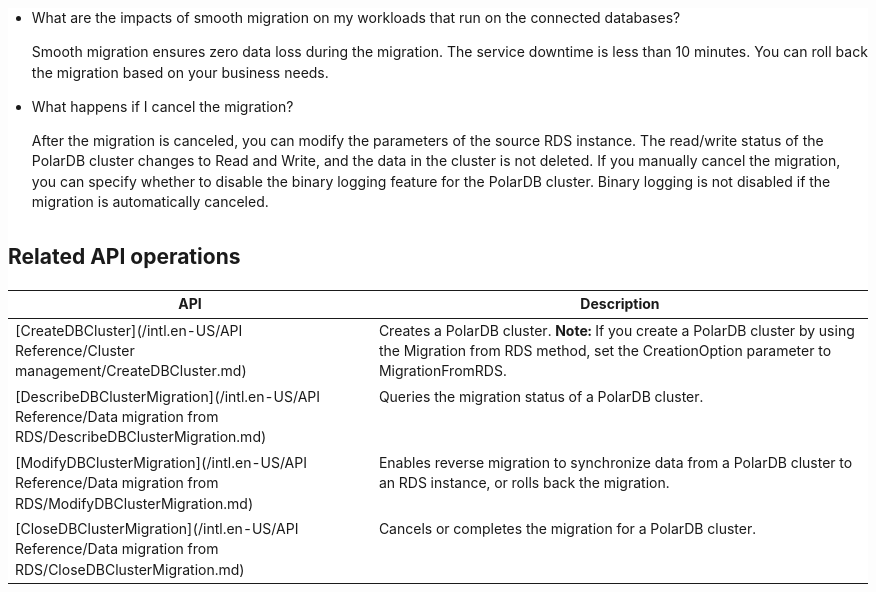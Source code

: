 -   What are the impacts of smooth migration on my workloads that run on the connected databases?

    Smooth migration ensures zero data loss during the migration. The service downtime is less than 10 minutes. You can roll back the migration based on your business needs.

-   What happens if I cancel the migration?

    After the migration is canceled, you can modify the parameters of the source RDS instance. The read/write status of the PolarDB cluster changes to Read and Write, and the data in the cluster is not deleted. If you manually cancel the migration, you can specify whether to disable the binary logging feature for the PolarDB cluster. Binary logging is not disabled if the migration is automatically canceled.


## Related API operations

|API|Description|
|---|-----------|
|[CreateDBCluster](/intl.en-US/API Reference/Cluster management/CreateDBCluster.md)|Creates a PolarDB cluster. **Note:** If you create a PolarDB cluster by using the Migration from RDS method, set the CreationOption parameter to MigrationFromRDS. |
|[DescribeDBClusterMigration](/intl.en-US/API Reference/Data migration from RDS/DescribeDBClusterMigration.md)|Queries the migration status of a PolarDB cluster.|
|[ModifyDBClusterMigration](/intl.en-US/API Reference/Data migration from RDS/ModifyDBClusterMigration.md)|Enables reverse migration to synchronize data from a PolarDB cluster to an RDS instance, or rolls back the migration.|
|[CloseDBClusterMigration](/intl.en-US/API Reference/Data migration from RDS/CloseDBClusterMigration.md)|Cancels or completes the migration for a PolarDB cluster.|

